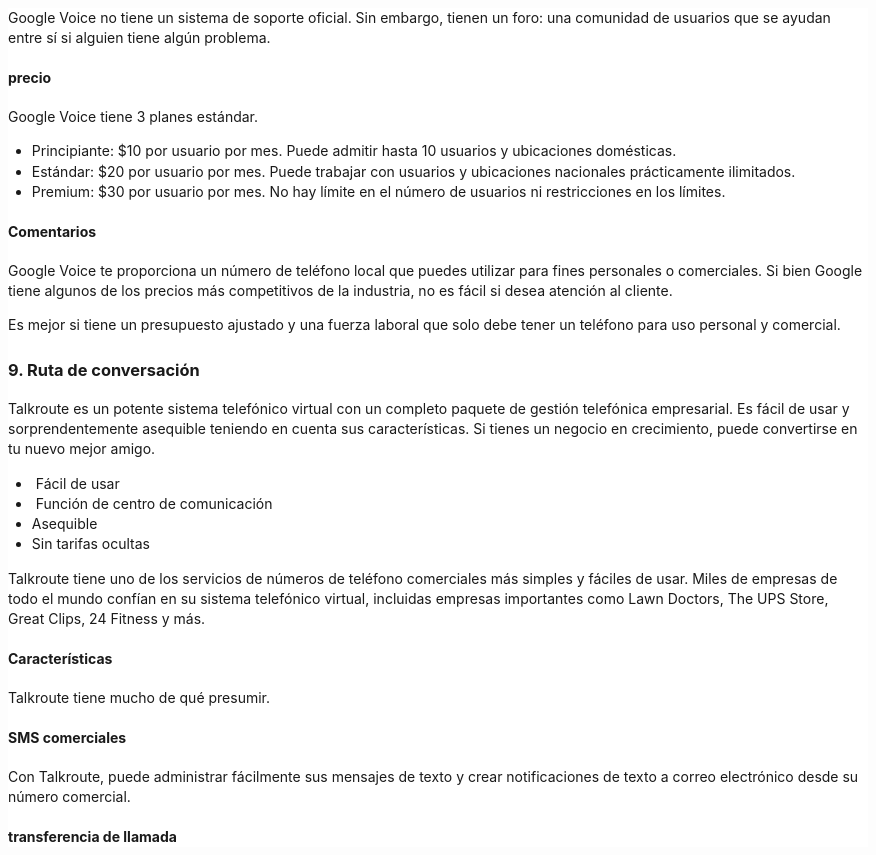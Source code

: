 Google Voice no tiene un sistema de soporte oficial. Sin embargo, tienen un foro: una comunidad de usuarios que se ayudan entre sí si alguien tiene algún problema.

#### **precio**

[](https://github.com/mmhunter3515/receivesms#%E4%BB%B7%E6%A0%BC-6)

Google Voice tiene 3 planes estándar.

- Principiante: $10 por usuario por mes. Puede admitir hasta 10 usuarios y ubicaciones domésticas.
- Estándar: $20 por usuario por mes. Puede trabajar con usuarios y ubicaciones nacionales prácticamente ilimitados.
- Premium: $30 por usuario por mes. No hay límite en el número de usuarios ni restricciones en los límites.

#### **Comentarios**

[](https://github.com/mmhunter3515/receivesms#%E8%AF%84%E8%AF%AD-7)

Google Voice te proporciona un número de teléfono local que puedes utilizar para fines personales o comerciales. Si bien Google tiene algunos de los precios más competitivos de la industria, no es fácil si desea atención al cliente.

Es mejor si tiene un presupuesto ajustado y una fuerza laboral que solo debe tener un teléfono para uso personal y comercial.

### **9\. Ruta de conversación**

[](https://github.com/mmhunter3515/receivesms#9-talkroute)

Talkroute es un potente sistema telefónico virtual con un completo paquete de gestión telefónica empresarial. Es fácil de usar y sorprendentemente asequible teniendo en cuenta sus características. Si tienes un negocio en crecimiento, puede convertirse en tu nuevo mejor amigo.

-  Fácil de usar
-  Función de centro de comunicación
- Asequible
- Sin tarifas ocultas

Talkroute tiene uno de los servicios de números de teléfono comerciales más simples y fáciles de usar. Miles de empresas de todo el mundo confían en su sistema telefónico virtual, incluidas empresas importantes como Lawn Doctors, The UPS Store, Great Clips, 24 Fitness y más.

#### **Características**

[](https://github.com/mmhunter3515/receivesms#%E7%89%B9%E7%82%B9-6)

Talkroute tiene mucho de qué presumir.

#### **SMS comerciales**

[](https://github.com/mmhunter3515/receivesms#%E5%95%86%E5%8A%A1%E7%9F%AD%E4%BF%A1)

Con Talkroute, puede administrar fácilmente sus mensajes de texto y crear notificaciones de texto a correo electrónico desde su número comercial.

#### **transferencia de llamada**
